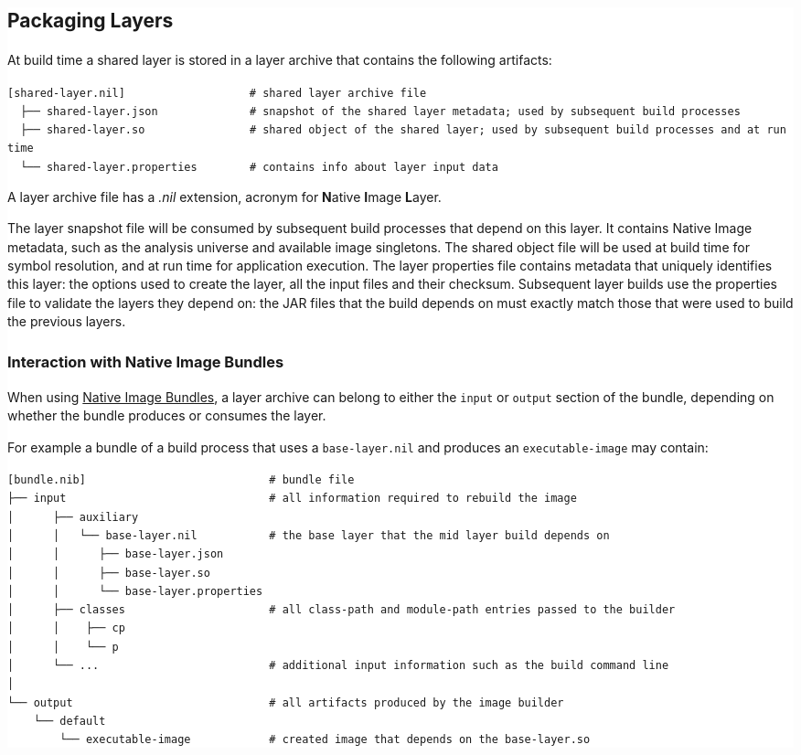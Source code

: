 ## Packaging Layers

At build time a shared layer is stored in a layer archive that contains the following artifacts:

```shell
[shared-layer.nil]                   # shared layer archive file
  ├── shared-layer.json              # snapshot of the shared layer metadata; used by subsequent build processes
  ├── shared-layer.so                # shared object of the shared layer; used by subsequent build processes and at run time
  └── shared-layer.properties        # contains info about layer input data
```

A layer archive file has a _.nil_ extension, acronym for **N**ative **I**mage **L**ayer.

The layer snapshot file will be consumed by subsequent build processes that depend on this layer.
It contains Native Image metadata, such as the analysis universe and available image singletons.
The shared object file will be used at build time for symbol resolution, and at run time for application execution.
The layer properties file contains metadata that uniquely identifies this layer: the options used to create the
layer, all the input files and their checksum.
Subsequent layer builds use the properties file to validate the layers they depend on: the JAR files that the build
depends on must exactly match those that were used to build the previous layers.

### Interaction with Native Image Bundles

When using [Native Image Bundles](Bundles.md), a layer archive can belong to either the `input` or `output` section of
the bundle, depending on whether the bundle produces or consumes the layer.

For example a bundle of a build process that uses a `base-layer.nil` and produces an `executable-image` may contain:

```shell
[bundle.nib]                            # bundle file
├── input                               # all information required to rebuild the image
│      ├── auxiliary
│      │   └── base-layer.nil           # the base layer that the mid layer build depends on 
│      │      ├── base-layer.json
│      │      ├── base-layer.so
│      │      └── base-layer.properties
│      ├── classes                      # all class-path and module-path entries passed to the builder
│      │    ├── cp
│      │    └── p
│      └── ...                          # additional input information such as the build command line
│
└── output                              # all artifacts produced by the image builder
    └── default
        └── executable-image            # created image that depends on the base-layer.so 
```

